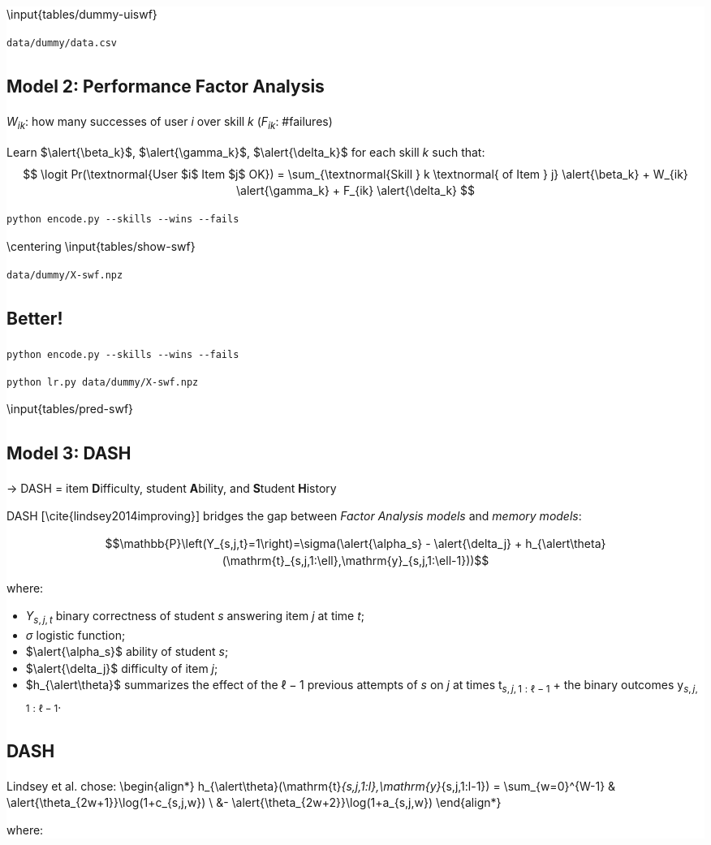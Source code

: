 \input{tables/dummy-uiswf}

`data/dummy/data.csv`

## Model 2: Performance Factor Analysis

$W_{ik}$: how many successes of user $i$ over skill $k$ ($F_{ik}$: #failures)

Learn $\alert{\beta_k}$, $\alert{\gamma_k}$, $\alert{\delta_k}$ for each skill $k$ such that:
$$ \logit Pr(\textnormal{User $i$ Item $j$ OK}) = \sum_{\textnormal{Skill } k \textnormal{ of Item } j} \alert{\beta_k} + W_{ik} \alert{\gamma_k} + F_{ik} \alert{\delta_k} $$

`python encode.py --skills --wins --fails`

\centering
\input{tables/show-swf}

`data/dummy/X-swf.npz`

## Better!

`python encode.py --skills --wins --fails`

`python lr.py data/dummy/X-swf.npz`

\input{tables/pred-swf}

## Model 3: DASH

$\rightarrow$ DASH = item **D**ifficulty, student **A**bility, and **S**tudent **H**istory

DASH [\cite{lindsey2014improving}] bridges the gap between _Factor Analysis models_ and _memory models_:

$$\mathbb{P}\left(Y_{s,j,t}=1\right)=\sigma(\alert{\alpha_s} - \alert{\delta_j} + h_{\alert\theta}(\mathrm{t}_{s,j,1:\ell},\mathrm{y}_{s,j,1:\ell-1}))$$

where:

* $Y_{s,j,t}$ binary correctness of student $s$ answering item $j$ at time $t$;
* $\sigma$ logistic function;
* $\alert{\alpha_s}$ ability of student $s$;
* $\alert{\delta_j}$ difficulty of item $j$;
* $h_{\alert\theta}$ summarizes the effect of the $\ell-1$ previous attempts of $s$ on $j$ at times $\mathrm{t}_{s,j,1:\ell-1}$ + the binary outcomes $\mathrm{y}_{s,j,1:\ell-1}$.

## DASH

Lindsey et al. chose:
\begin{align*}
    h_{\alert\theta}(\mathrm{t}_{s,j,1:l},\mathrm{y}_{s,j,1:l-1}) = \sum_{w=0}^{W-1} & \alert{\theta_{2w+1}}\log(1+c_{s,j,w}) \\
    &- \alert{\theta_{2w+2}}\log(1+a_{s,j,w})
\end{align*}

where:
